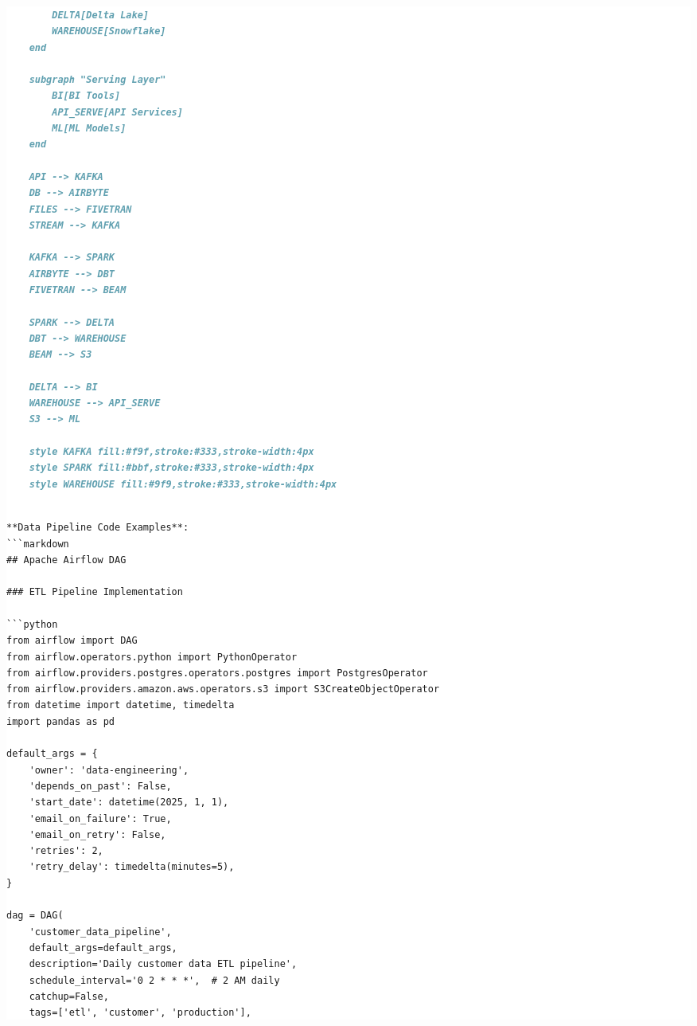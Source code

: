 ```markdown
        DELTA[Delta Lake]
        WAREHOUSE[Snowflake]
    end
    
    subgraph "Serving Layer"
        BI[BI Tools]
        API_SERVE[API Services]
        ML[ML Models]
    end
    
    API --> KAFKA
    DB --> AIRBYTE
    FILES --> FIVETRAN
    STREAM --> KAFKA
    
    KAFKA --> SPARK
    AIRBYTE --> DBT
    FIVETRAN --> BEAM
    
    SPARK --> DELTA
    DBT --> WAREHOUSE
    BEAM --> S3
    
    DELTA --> BI
    WAREHOUSE --> API_SERVE
    S3 --> ML
    
    style KAFKA fill:#f9f,stroke:#333,stroke-width:4px
    style SPARK fill:#bbf,stroke:#333,stroke-width:4px
    style WAREHOUSE fill:#9f9,stroke:#333,stroke-width:4px
```
```

**Data Pipeline Code Examples**:
```markdown
## Apache Airflow DAG

### ETL Pipeline Implementation

```python
from airflow import DAG
from airflow.operators.python import PythonOperator
from airflow.providers.postgres.operators.postgres import PostgresOperator
from airflow.providers.amazon.aws.operators.s3 import S3CreateObjectOperator
from datetime import datetime, timedelta
import pandas as pd

default_args = {
    'owner': 'data-engineering',
    'depends_on_past': False,
    'start_date': datetime(2025, 1, 1),
    'email_on_failure': True,
    'email_on_retry': False,
    'retries': 2,
    'retry_delay': timedelta(minutes=5),
}

dag = DAG(
    'customer_data_pipeline',
    default_args=default_args,
    description='Daily customer data ETL pipeline',
    schedule_interval='0 2 * * *',  # 2 AM daily
    catchup=False,
    tags=['etl', 'customer', 'production'],
```